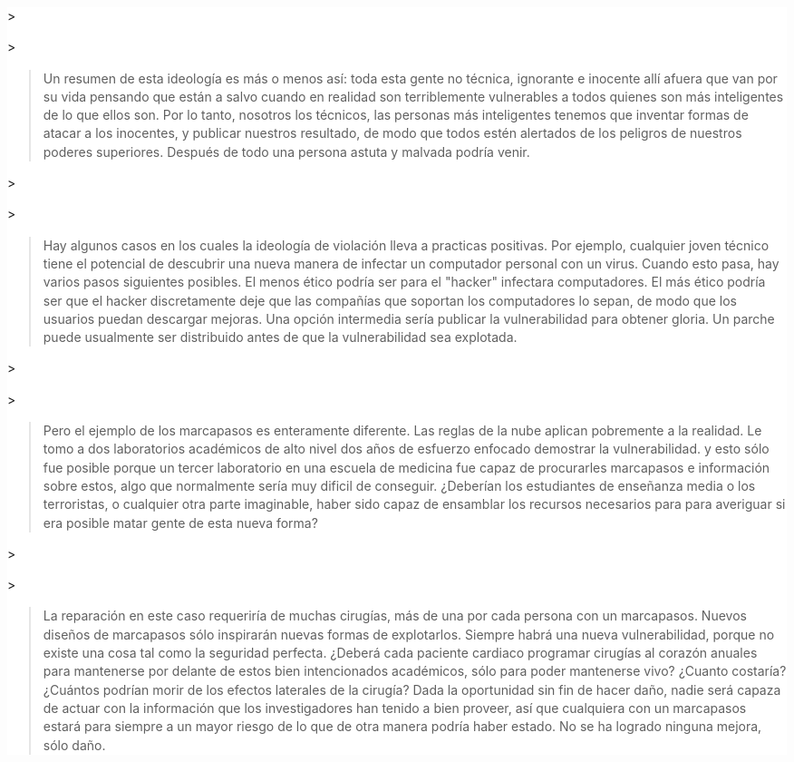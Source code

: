 \>

\>

> Un resumen de esta ideología es más o menos así: toda esta gente no
> técnica, ignorante e inocente allí afuera que van por su vida pensando
> que están a salvo cuando en realidad son terriblemente vulnerables a
> todos quienes son más inteligentes de lo que ellos son. Por lo tanto,
> nosotros los técnicos, las personas más inteligentes tenemos que
> inventar formas de atacar a los inocentes, y publicar nuestros
> resultado, de modo que todos estén alertados de los peligros de
> nuestros poderes superiores. Después de todo una persona astuta y
> malvada podría venir.

\>

\>

> Hay algunos casos en los cuales la ideología de violación lleva a
> practicas positivas. Por ejemplo, cualquier joven técnico tiene el
> potencial de descubrir una nueva manera de infectar un computador
> personal con un virus. Cuando esto pasa, hay varios pasos siguientes
> posibles. El menos ético podría ser para el "hacker" infectara
> computadores. El más ético podría ser que el hacker discretamente deje
> que las compañías que soportan los computadores lo sepan, de modo que
> los usuarios puedan descargar mejoras. Una opción intermedia sería
> publicar la vulnerabilidad para obtener gloria. Un parche puede
> usualmente ser distribuido antes de que la vulnerabilidad sea
> explotada.

\>

\>

> Pero el ejemplo de los marcapasos es enteramente diferente. Las reglas
> de la nube aplican pobremente a la realidad. Le tomo a dos
> laboratorios académicos de alto nivel dos años de esfuerzo enfocado
> demostrar la vulnerabilidad. y esto sólo fue posible porque un tercer
> laboratorio en una escuela de medicina fue capaz de procurarles
> marcapasos e información sobre estos, algo que normalmente sería muy
> dificil de conseguir. ¿Deberían los estudiantes de enseñanza media o
> los terroristas, o cualquier otra parte imaginable, haber sido capaz
> de ensamblar los recursos necesarios para para averiguar si era
> posible matar gente de esta nueva forma?

\>

\>

> La reparación en este caso requeriría de muchas cirugías, más de una
> por cada persona con un marcapasos. Nuevos diseños de marcapasos sólo
> inspirarán nuevas formas de explotarlos. Siempre habrá una nueva
> vulnerabilidad, porque no existe una cosa tal como la seguridad
> perfecta. ¿Deberá cada paciente cardiaco programar cirugías al corazón
> anuales para mantenerse por delante de estos bien intencionados
> académicos, sólo para poder mantenerse vivo? ¿Cuanto costaría?
> ¿Cuántos podrían morir de los efectos laterales de la cirugía? Dada la
> oportunidad sin fin de hacer daño, nadie será capaza de actuar con la
> información que los investigadores han tenido a bien proveer, así que
> cualquiera con un marcapasos estará para siempre a un mayor riesgo de
> lo que de otra manera podría haber estado. No se ha logrado ninguna
> mejora, sólo daño.
